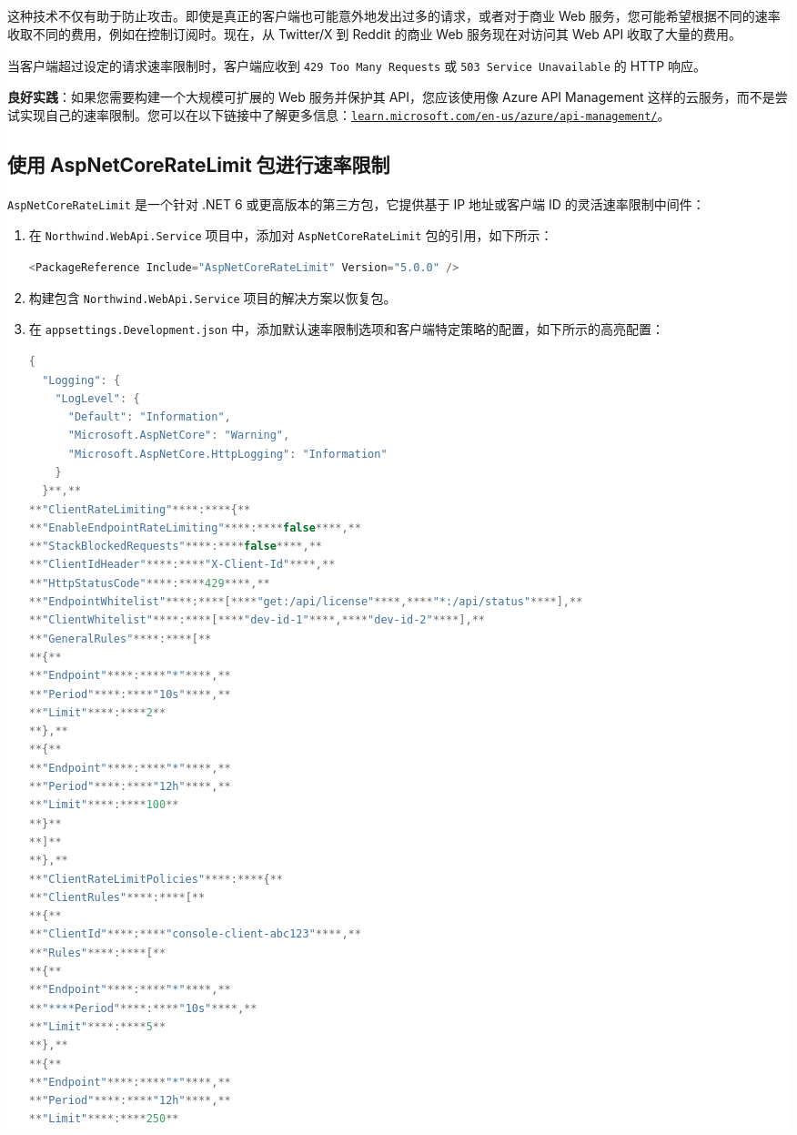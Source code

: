 这种技术不仅有助于防止攻击。即使是真正的客户端也可能意外地发出过多的请求，或者对于商业 Web 服务，您可能希望根据不同的速率收取不同的费用，例如在控制订阅时。现在，从 Twitter/X 到 Reddit 的商业 Web 服务现在对访问其 Web API 收取了大量的费用。

当客户端超过设定的请求速率限制时，客户端应收到 `429 Too Many Requests` 或 `503 Service Unavailable` 的 HTTP 响应。

**良好实践**：如果您需要构建一个大规模可扩展的 Web 服务并保护其 API，您应该使用像 Azure API Management 这样的云服务，而不是尝试实现自己的速率限制。您可以在以下链接中了解更多信息：[`learn.microsoft.com/en-us/azure/api-management/`](https://learn.microsoft.com/en-us/azure/api-management/)。

## 使用 AspNetCoreRateLimit 包进行速率限制

`AspNetCoreRateLimit` 是一个针对 .NET 6 或更高版本的第三方包，它提供基于 IP 地址或客户端 ID 的灵活速率限制中间件：

1.  在 `Northwind.WebApi.Service` 项目中，添加对 `AspNetCoreRateLimit` 包的引用，如下所示：

    ```cs
    <PackageReference Include="AspNetCoreRateLimit" Version="5.0.0" /> 
    ```

1.  构建包含 `Northwind.WebApi.Service` 项目的解决方案以恢复包。

1.  在 `appsettings.Development.json` 中，添加默认速率限制选项和客户端特定策略的配置，如下所示的高亮配置：

    ```cs
    {
      "Logging": {
        "LogLevel": {
          "Default": "Information",
          "Microsoft.AspNetCore": "Warning",
          "Microsoft.AspNetCore.HttpLogging": "Information"
        }
      }**,**
    **"ClientRateLimiting"****:****{**
    **"EnableEndpointRateLimiting"****:****false****,**
    **"StackBlockedRequests"****:****false****,**
    **"ClientIdHeader"****:****"X-Client-Id"****,**
    **"HttpStatusCode"****:****429****,**
    **"EndpointWhitelist"****:****[****"get:/api/license"****,****"*:/api/status"****],**
    **"ClientWhitelist"****:****[****"dev-id-1"****,****"dev-id-2"****],**
    **"GeneralRules"****:****[**
    **{**
    **"Endpoint"****:****"*"****,**
    **"Period"****:****"10s"****,**
    **"Limit"****:****2**
    **},**
    **{**
    **"Endpoint"****:****"*"****,**
    **"Period"****:****"12h"****,**
    **"Limit"****:****100**
    **}**
    **]**
    **},**
    **"ClientRateLimitPolicies"****:****{**
    **"ClientRules"****:****[**
    **{**
    **"ClientId"****:****"console-client-abc123"****,**
    **"Rules"****:****[**
    **{**
    **"Endpoint"****:****"*"****,**
    **"****Period"****:****"10s"****,**
    **"Limit"****:****5**
    **},**
    **{**
    **"Endpoint"****:****"*"****,**
    **"Period"****:****"12h"****,**
    **"Limit"****:****250**